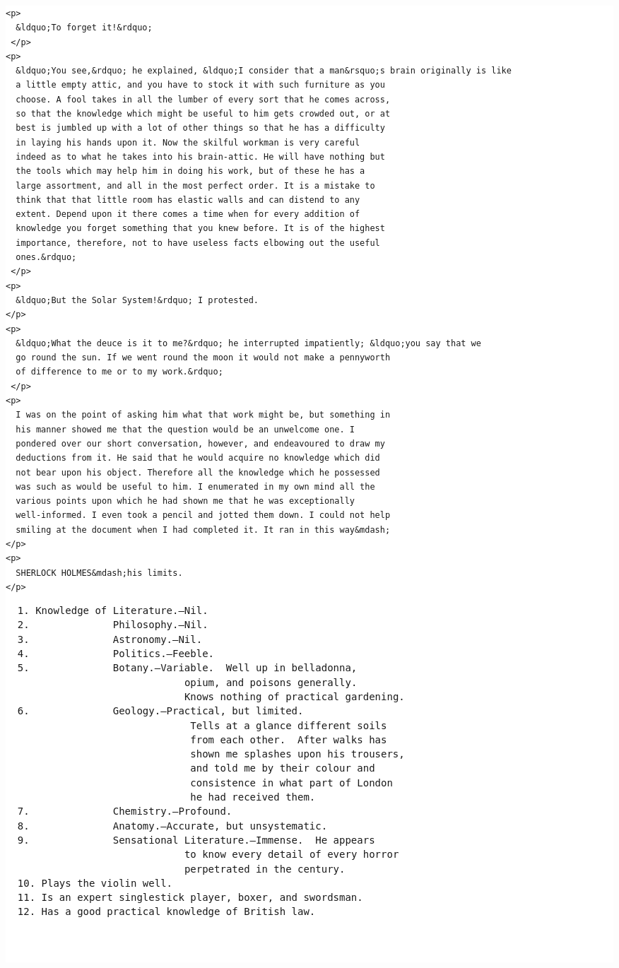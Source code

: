     <p>
      &ldquo;To forget it!&rdquo;
     </p>
    <p>
      &ldquo;You see,&rdquo; he explained, &ldquo;I consider that a man&rsquo;s brain originally is like
      a little empty attic, and you have to stock it with such furniture as you
      choose. A fool takes in all the lumber of every sort that he comes across,
      so that the knowledge which might be useful to him gets crowded out, or at
      best is jumbled up with a lot of other things so that he has a difficulty
      in laying his hands upon it. Now the skilful workman is very careful
      indeed as to what he takes into his brain-attic. He will have nothing but
      the tools which may help him in doing his work, but of these he has a
      large assortment, and all in the most perfect order. It is a mistake to
      think that that little room has elastic walls and can distend to any
      extent. Depend upon it there comes a time when for every addition of
      knowledge you forget something that you knew before. It is of the highest
      importance, therefore, not to have useless facts elbowing out the useful
      ones.&rdquo;
     </p>
    <p>
      &ldquo;But the Solar System!&rdquo; I protested.
    </p>
    <p>
      &ldquo;What the deuce is it to me?&rdquo; he interrupted impatiently; &ldquo;you say that we
      go round the sun. If we went round the moon it would not make a pennyworth
      of difference to me or to my work.&rdquo;
     </p>
    <p>
      I was on the point of asking him what that work might be, but something in
      his manner showed me that the question would be an unwelcome one. I
      pondered over our short conversation, however, and endeavoured to draw my
      deductions from it. He said that he would acquire no knowledge which did
      not bear upon his object. Therefore all the knowledge which he possessed
      was such as would be useful to him. I enumerated in my own mind all the
      various points upon which he had shown me that he was exceptionally
      well-informed. I even took a pencil and jotted them down. I could not help
      smiling at the document when I had completed it. It ran in this way&mdash;
    </p>
    <p>
      SHERLOCK HOLMES&mdash;his limits.
    </p>
<pre xml:space="preserve">
  1. Knowledge of Literature.&mdash;Nil.
  2.              Philosophy.&mdash;Nil.
  3.              Astronomy.&mdash;Nil.
  4.              Politics.&mdash;Feeble.
  5.              Botany.&mdash;Variable.  Well up in belladonna,
                              opium, and poisons generally.
                              Knows nothing of practical gardening.
  6.              Geology.&mdash;Practical, but limited.
                               Tells at a glance different soils
                               from each other.  After walks has
                               shown me splashes upon his trousers,
                               and told me by their colour and
                               consistence in what part of London
                               he had received them.
  7.              Chemistry.&mdash;Profound.
  8.              Anatomy.&mdash;Accurate, but unsystematic.
  9.              Sensational Literature.&mdash;Immense.  He appears
                              to know every detail of every horror
                              perpetrated in the century.
  10. Plays the violin well.
  11. Is an expert singlestick player, boxer, and swordsman.
  12. Has a good practical knowledge of British law.